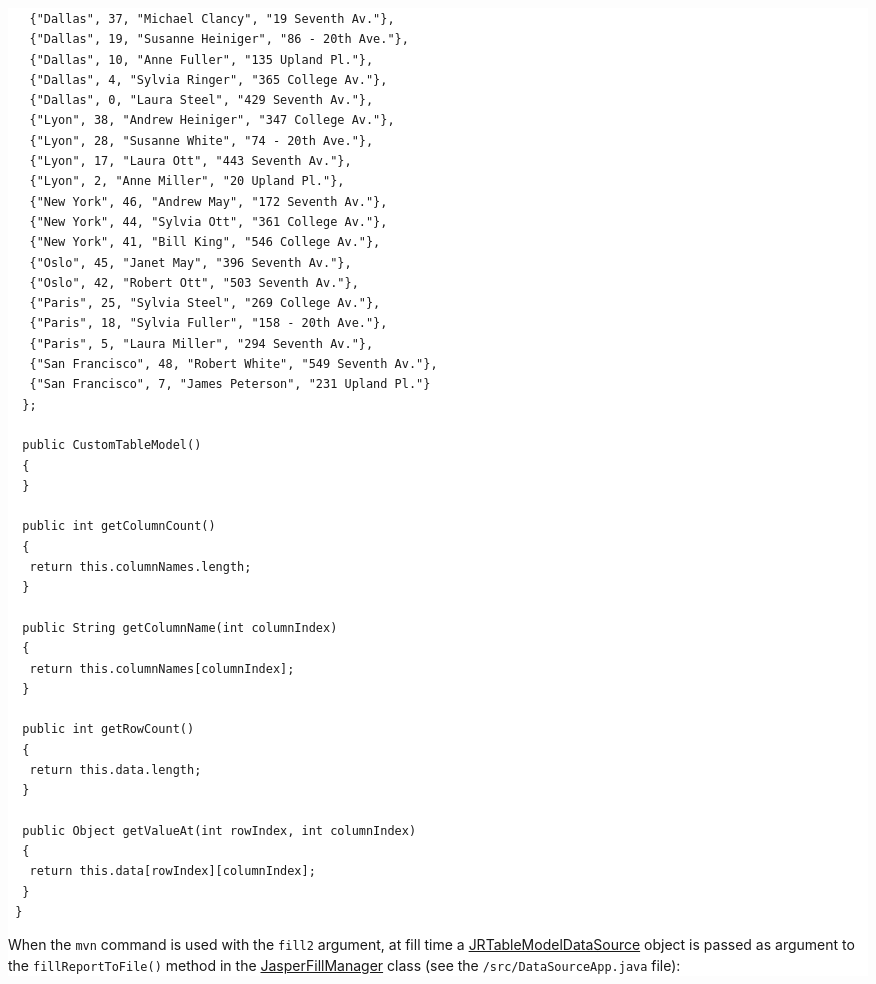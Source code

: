 ```
   {"Dallas", 37, "Michael Clancy", "19 Seventh Av."},
   {"Dallas", 19, "Susanne Heiniger", "86 - 20th Ave."},
   {"Dallas", 10, "Anne Fuller", "135 Upland Pl."},
   {"Dallas", 4, "Sylvia Ringer", "365 College Av."},
   {"Dallas", 0, "Laura Steel", "429 Seventh Av."},
   {"Lyon", 38, "Andrew Heiniger", "347 College Av."},
   {"Lyon", 28, "Susanne White", "74 - 20th Ave."},
   {"Lyon", 17, "Laura Ott", "443 Seventh Av."},
   {"Lyon", 2, "Anne Miller", "20 Upland Pl."},
   {"New York", 46, "Andrew May", "172 Seventh Av."},
   {"New York", 44, "Sylvia Ott", "361 College Av."},
   {"New York", 41, "Bill King", "546 College Av."},
   {"Oslo", 45, "Janet May", "396 Seventh Av."},
   {"Oslo", 42, "Robert Ott", "503 Seventh Av."},
   {"Paris", 25, "Sylvia Steel", "269 College Av."},
   {"Paris", 18, "Sylvia Fuller", "158 - 20th Ave."},
   {"Paris", 5, "Laura Miller", "294 Seventh Av."},
   {"San Francisco", 48, "Robert White", "549 Seventh Av."},
   {"San Francisco", 7, "James Peterson", "231 Upland Pl."}
  };

  public CustomTableModel()
  {
  }

  public int getColumnCount()
  {
   return this.columnNames.length;
  }

  public String getColumnName(int columnIndex)
  {
   return this.columnNames[columnIndex];
  }

  public int getRowCount()
  {
   return this.data.length;
  }

  public Object getValueAt(int rowIndex, int columnIndex)
  {
   return this.data[rowIndex][columnIndex];
  }
 }
```

When the `mvn` command is used with the `fill2` argument, at fill time a [JRTableModelDataSource](https://jasperreports.sourceforge.net/api/net/sf/jasperreports/engine/data/JRTableModelDataSource.html) object is passed as argument to the `fillReportToFile()` method in the [JasperFillManager](https://jasperreports.sourceforge.net/api/net/sf/jasperreports/engine/JasperFillManager.html) class (see the `/src/DataSourceApp.java` file):
